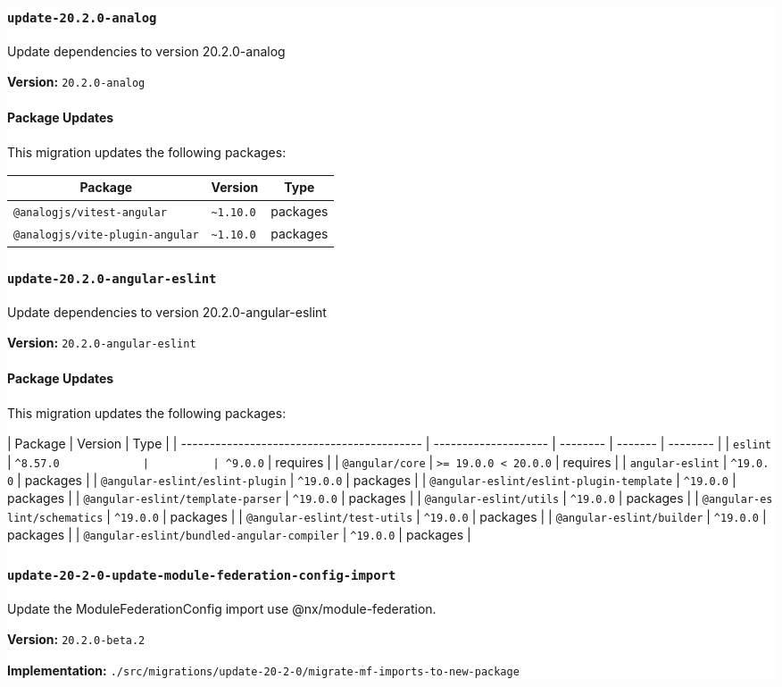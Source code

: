 ### `update-20.2.0-analog`

Update dependencies to version 20.2.0-analog

**Version:** `20.2.0-analog`

#### Package Updates

This migration updates the following packages:

| Package                         | Version   | Type     |
| ------------------------------- | --------- | -------- |
| `@analogjs/vitest-angular`      | `~1.10.0` | packages |
| `@analogjs/vite-plugin-angular` | `~1.10.0` | packages |

### `update-20.2.0-angular-eslint`

Update dependencies to version 20.2.0-angular-eslint

**Version:** `20.2.0-angular-eslint`

#### Package Updates

This migration updates the following packages:

| Package                                    | Version              | Type     |
| ------------------------------------------ | -------------------- | -------- | ------- | -------- |
| `eslint`                                   | `^8.57.0             |          | ^9.0.0` | requires |
| `@angular/core`                            | `>= 19.0.0 < 20.0.0` | requires |
| `angular-eslint`                           | `^19.0.0`            | packages |
| `@angular-eslint/eslint-plugin`            | `^19.0.0`            | packages |
| `@angular-eslint/eslint-plugin-template`   | `^19.0.0`            | packages |
| `@angular-eslint/template-parser`          | `^19.0.0`            | packages |
| `@angular-eslint/utils`                    | `^19.0.0`            | packages |
| `@angular-eslint/schematics`               | `^19.0.0`            | packages |
| `@angular-eslint/test-utils`               | `^19.0.0`            | packages |
| `@angular-eslint/builder`                  | `^19.0.0`            | packages |
| `@angular-eslint/bundled-angular-compiler` | `^19.0.0`            | packages |

### `update-20-2-0-update-module-federation-config-import`

Update the ModuleFederationConfig import use @nx/module-federation.

**Version:** `20.2.0-beta.2`

**Implementation:** `./src/migrations/update-20-2-0/migrate-mf-imports-to-new-package`

